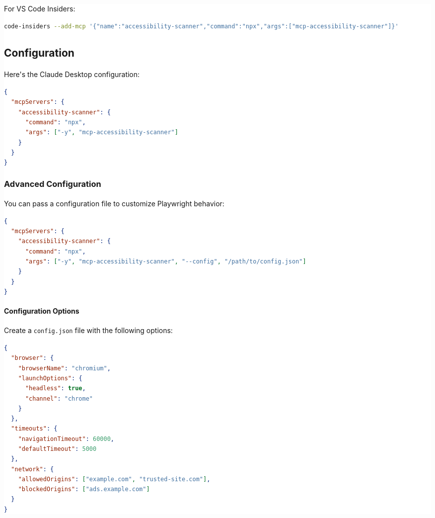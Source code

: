 For VS Code Insiders:
```bash
code-insiders --add-mcp '{"name":"accessibility-scanner","command":"npx","args":["mcp-accessibility-scanner"]}'
```

## Configuration

Here's the Claude Desktop configuration:

```json
{
  "mcpServers": {
    "accessibility-scanner": {
      "command": "npx",
      "args": ["-y", "mcp-accessibility-scanner"]
    }
  }
}
```

### Advanced Configuration

You can pass a configuration file to customize Playwright behavior:

```json
{
  "mcpServers": {
    "accessibility-scanner": {
      "command": "npx",
      "args": ["-y", "mcp-accessibility-scanner", "--config", "/path/to/config.json"]
    }
  }
}
```

#### Configuration Options

Create a `config.json` file with the following options:

```json
{
  "browser": {
    "browserName": "chromium",
    "launchOptions": {
      "headless": true,
      "channel": "chrome"
    }
  },
  "timeouts": {
    "navigationTimeout": 60000,
    "defaultTimeout": 5000
  },
  "network": {
    "allowedOrigins": ["example.com", "trusted-site.com"],
    "blockedOrigins": ["ads.example.com"]
  }
}
```

